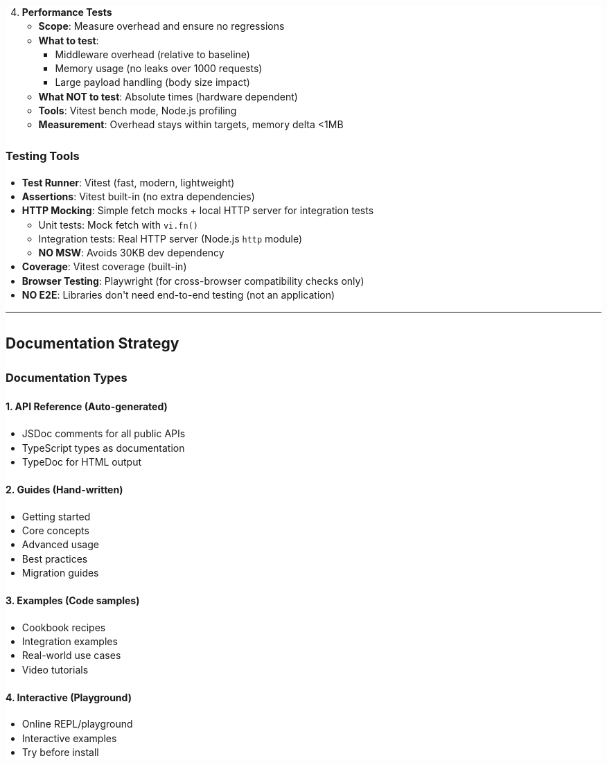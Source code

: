 4. **Performance Tests**
   - **Scope**: Measure overhead and ensure no regressions
   - **What to test**:
     - Middleware overhead (relative to baseline)
     - Memory usage (no leaks over 1000 requests)
     - Large payload handling (body size impact)
   - **What NOT to test**: Absolute times (hardware dependent)
   - **Tools**: Vitest bench mode, Node.js profiling
   - **Measurement**: Overhead stays within targets, memory delta <1MB

### Testing Tools

- **Test Runner**: Vitest (fast, modern, lightweight)
- **Assertions**: Vitest built-in (no extra dependencies)
- **HTTP Mocking**: Simple fetch mocks + local HTTP server for integration tests
  - Unit tests: Mock fetch with `vi.fn()`
  - Integration tests: Real HTTP server (Node.js `http` module)
  - **NO MSW**: Avoids 30KB dev dependency
- **Coverage**: Vitest coverage (built-in)
- **Browser Testing**: Playwright (for cross-browser compatibility checks only)
- **NO E2E**: Libraries don't need end-to-end testing (not an application)

---

## Documentation Strategy

### Documentation Types

#### 1. **API Reference** (Auto-generated)

- JSDoc comments for all public APIs
- TypeScript types as documentation
- TypeDoc for HTML output

#### 2. **Guides** (Hand-written)

- Getting started
- Core concepts
- Advanced usage
- Best practices
- Migration guides

#### 3. **Examples** (Code samples)

- Cookbook recipes
- Integration examples
- Real-world use cases
- Video tutorials

#### 4. **Interactive** (Playground)

- Online REPL/playground
- Interactive examples
- Try before install
